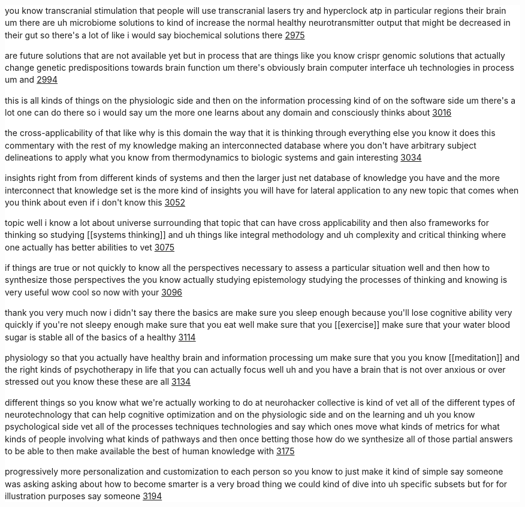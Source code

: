 you know transcranial stimulation that people will use transcranial lasers try and hyperclock atp in particular regions their brain um there are uh microbiome solutions to kind of increase the normal healthy neurotransmitter output that might be decreased in their gut so there's a lot of like i would say biochemical solutions there [2975](https://www.youtube.com/watch?v=FschjBcFElk&t=2975.119s)

are future solutions that are not available yet but in process that are things like you know crispr genomic solutions that actually change genetic predispositions towards brain function um there's obviously brain computer interface uh technologies in process um and [2994](https://www.youtube.com/watch?v=FschjBcFElk&t=2994.72s)

this is all kinds of things on the physiologic side and then on the information processing kind of on the software side um there's a lot one can do there so i would say um the more one learns about any domain and consciously thinks about [3016](https://www.youtube.com/watch?v=FschjBcFElk&t=3016.96s)

the cross-applicability of that like why is this domain the way that it is thinking through everything else you know it does this commentary with the rest of my knowledge making an interconnected database where you don't have arbitrary subject delineations to apply what you know from thermodynamics to biologic systems and gain interesting [3034](https://www.youtube.com/watch?v=FschjBcFElk&t=3034.24s)

insights right from from different kinds of systems and then the larger just net database of knowledge you have and the more interconnect that knowledge set is the more kind of insights you will have for lateral application to any new topic that comes when you think about even if i don't know this [3052](https://www.youtube.com/watch?v=FschjBcFElk&t=3052.0s)

topic well i know a lot about universe surrounding that topic that can have cross applicability and then also frameworks for thinking so studying [[systems thinking]] and uh things like integral methodology and uh complexity and critical thinking where one actually has better abilities to vet [3075](https://www.youtube.com/watch?v=FschjBcFElk&t=3075.119s)

if things are true or not quickly to know all the perspectives necessary to assess a particular situation well and then how to synthesize those perspectives the you know actually studying epistemology studying the processes of thinking and knowing is very useful wow cool so now with your [3096](https://www.youtube.com/watch?v=FschjBcFElk&t=3096.88s)

thank you very much now i didn't say there the basics are make sure you sleep enough because you'll lose cognitive ability very quickly if you're not sleepy enough make sure that you eat well make sure that you [[exercise]] make sure that your water blood sugar is stable all of the basics of a healthy [3114](https://www.youtube.com/watch?v=FschjBcFElk&t=3114.64s)

physiology so that you actually have healthy brain and information processing um make sure that you you know [[meditation]] and the right kinds of psychotherapy in life that you can actually focus well uh and you have a brain that is not over anxious or over stressed out you know these these are all [3134](https://www.youtube.com/watch?v=FschjBcFElk&t=3134.079s)

different things so you know what we're actually working to do at neurohacker collective is kind of vet all of the different types of neurotechnology that can help cognitive optimization and on the physiologic side and on the learning and uh you know psychological side vet all of the processes techniques technologies and say which ones move what kinds of metrics for what kinds of people involving what kinds of pathways and then once betting those how do we synthesize all of those partial answers to be able to then make available the best of human knowledge with [3175](https://www.youtube.com/watch?v=FschjBcFElk&t=3175.359s)

progressively more personalization and customization to each person so you know to just make it kind of simple say someone was asking asking about how to become smarter is a very broad thing we could kind of dive into uh specific subsets but for for illustration purposes say someone [3194](https://www.youtube.com/watch?v=FschjBcFElk&t=3194.559s)
